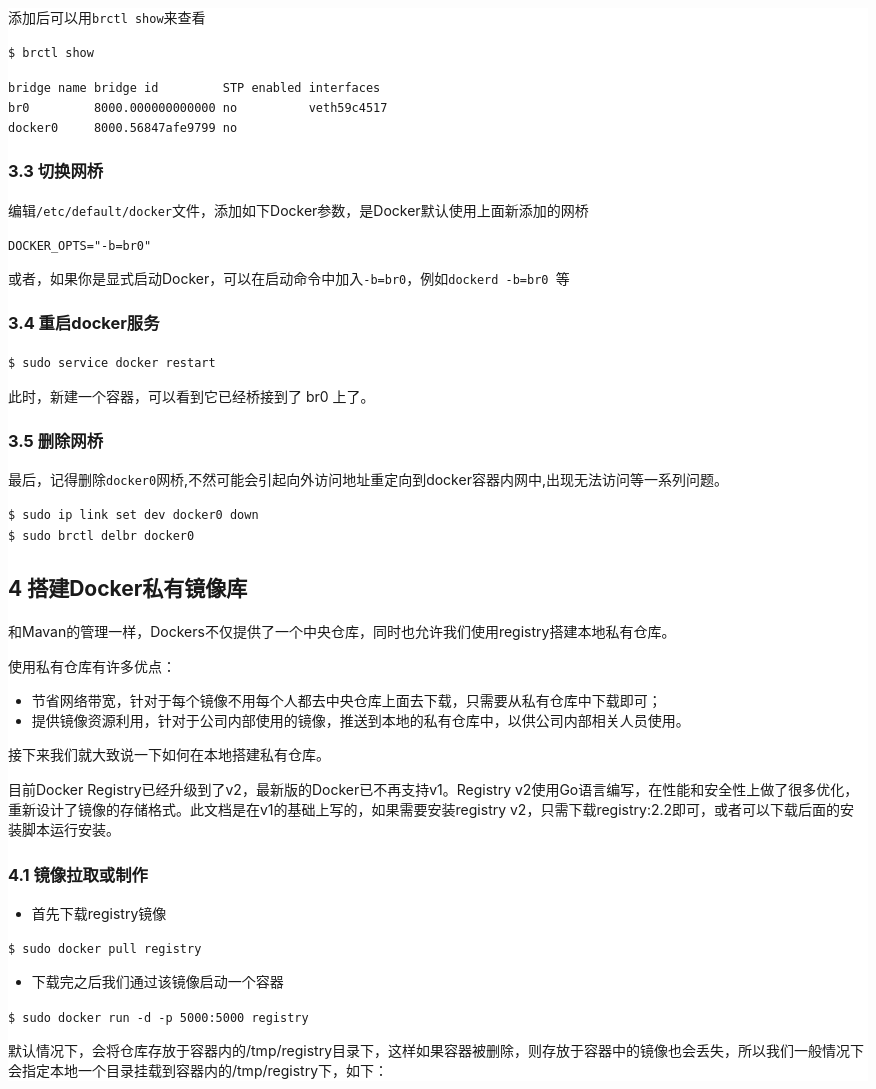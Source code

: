 添加后可以用``brctl show``来查看
```
$ brctl show
```
```
bridge name bridge id         STP enabled interfaces
br0         8000.000000000000 no          veth59c4517
docker0     8000.56847afe9799 no 
```
### 3.3 切换网桥
编辑``/etc/default/docker``文件，添加如下Docker参数，是Docker默认使用上面新添加的网桥
```
DOCKER_OPTS="-b=br0"
```
或者，如果你是显式启动Docker，可以在启动命令中加入``-b=br0``，例如``dockerd -b=br0 ``等

### 3.4 重启docker服务
```
$ sudo service docker restart
```
此时，新建一个容器，可以看到它已经桥接到了 br0 上了。

### 3.5 删除网桥
最后，记得删除``docker0``网桥,不然可能会引起向外访问地址重定向到docker容器内网中,出现无法访问等一系列问题。
```
$ sudo ip link set dev docker0 down
$ sudo brctl delbr docker0
```
## 4 搭建Docker私有镜像库
和Mavan的管理一样，Dockers不仅提供了一个中央仓库，同时也允许我们使用registry搭建本地私有仓库。

使用私有仓库有许多优点：

* 节省网络带宽，针对于每个镜像不用每个人都去中央仓库上面去下载，只需要从私有仓库中下载即可；
* 提供镜像资源利用，针对于公司内部使用的镜像，推送到本地的私有仓库中，以供公司内部相关人员使用。

接下来我们就大致说一下如何在本地搭建私有仓库。

目前Docker Registry已经升级到了v2，最新版的Docker已不再支持v1。Registry v2使用Go语言编写，在性能和安全性上做了很多优化，重新设计了镜像的存储格式。此文档是在v1的基础上写的，如果需要安装registry v2，只需下载registry:2.2即可，或者可以下载后面的安装脚本运行安装。

### 4.1 镜像拉取或制作
* 首先下载registry镜像

```
$ sudo docker pull registry
```
* 下载完之后我们通过该镜像启动一个容器

```
$ sudo docker run -d -p 5000:5000 registry
```
默认情况下，会将仓库存放于容器内的/tmp/registry目录下，这样如果容器被删除，则存放于容器中的镜像也会丢失，所以我们一般情况下会指定本地一个目录挂载到容器内的/tmp/registry下，如下：
